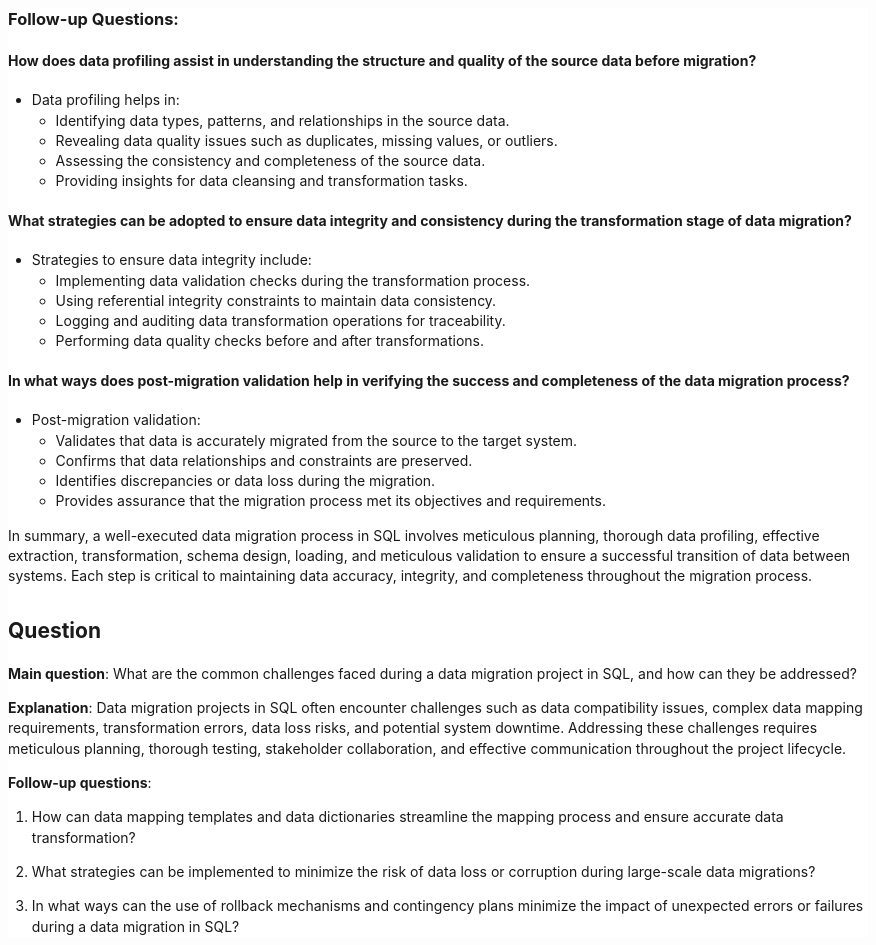 ### Follow-up Questions:

#### How does data profiling assist in understanding the structure and quality of the source data before migration?
- Data profiling helps in:
    - Identifying data types, patterns, and relationships in the source data.
    - Revealing data quality issues such as duplicates, missing values, or outliers.
    - Assessing the consistency and completeness of the source data.
    - Providing insights for data cleansing and transformation tasks.
    
#### What strategies can be adopted to ensure data integrity and consistency during the transformation stage of data migration?
- Strategies to ensure data integrity include:
    - Implementing data validation checks during the transformation process.
    - Using referential integrity constraints to maintain data consistency.
    - Logging and auditing data transformation operations for traceability.
    - Performing data quality checks before and after transformations.
    
#### In what ways does post-migration validation help in verifying the success and completeness of the data migration process?
- Post-migration validation:
    - Validates that data is accurately migrated from the source to the target system.
    - Confirms that data relationships and constraints are preserved.
    - Identifies discrepancies or data loss during the migration.
    - Provides assurance that the migration process met its objectives and requirements. 

In summary, a well-executed data migration process in SQL involves meticulous planning, thorough data profiling, effective extraction, transformation, schema design, loading, and meticulous validation to ensure a successful transition of data between systems. Each step is critical to maintaining data accuracy, integrity, and completeness throughout the migration process.

## Question
**Main question**: What are the common challenges faced during a data migration project in SQL, and how can they be addressed?

**Explanation**: Data migration projects in SQL often encounter challenges such as data compatibility issues, complex data mapping requirements, transformation errors, data loss risks, and potential system downtime. Addressing these challenges requires meticulous planning, thorough testing, stakeholder collaboration, and effective communication throughout the project lifecycle.

**Follow-up questions**:

1. How can data mapping templates and data dictionaries streamline the mapping process and ensure accurate data transformation?

2. What strategies can be implemented to minimize the risk of data loss or corruption during large-scale data migrations?

3. In what ways can the use of rollback mechanisms and contingency plans minimize the impact of unexpected errors or failures during a data migration in SQL?
